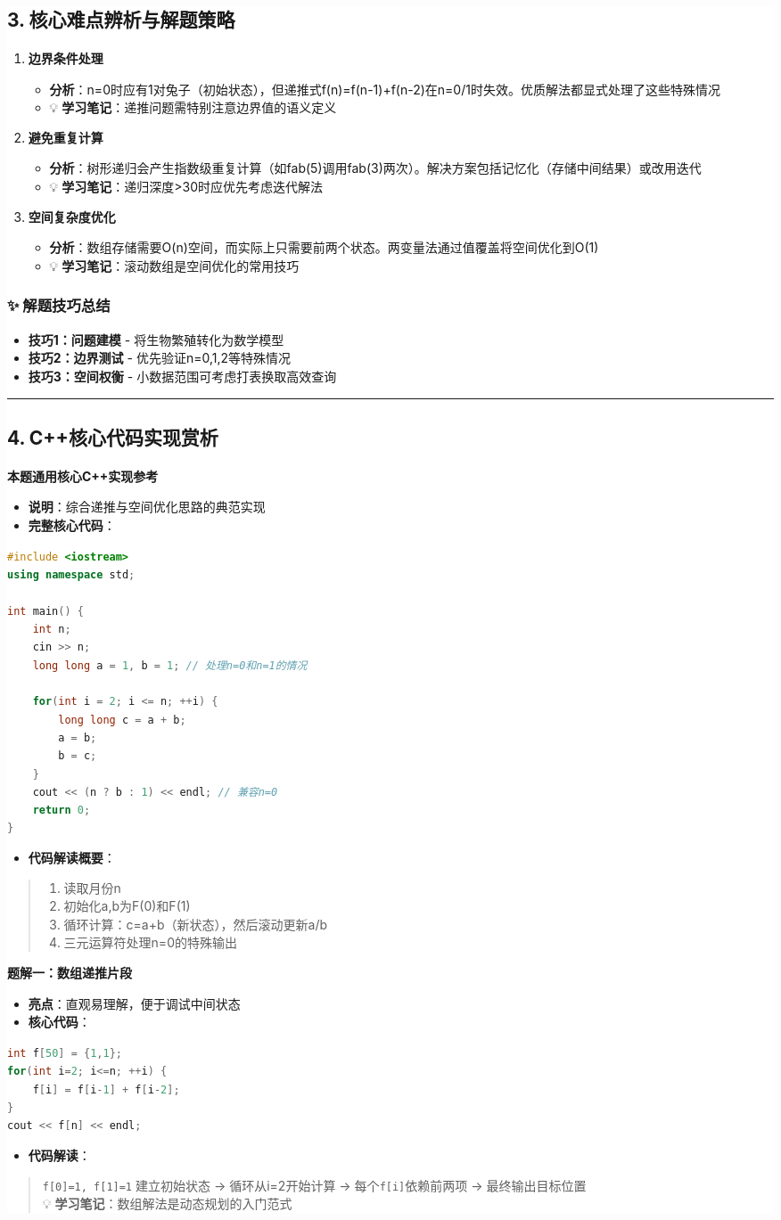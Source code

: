 
## 3. 核心难点辨析与解题策略

1.  **边界条件处理**  
    * **分析**：n=0时应有1对兔子（初始状态），但递推式f(n)=f(n-1)+f(n-2)在n=0/1时失效。优质解法都显式处理了这些特殊情况
    * 💡 **学习笔记**：递推问题需特别注意边界值的语义定义

2.  **避免重复计算**  
    * **分析**：树形递归会产生指数级重复计算（如fab(5)调用fab(3)两次）。解决方案包括记忆化（存储中间结果）或改用迭代
    * 💡 **学习笔记**：递归深度>30时应优先考虑迭代解法

3.  **空间复杂度优化**  
    * **分析**：数组存储需要O(n)空间，而实际上只需要前两个状态。两变量法通过值覆盖将空间优化到O(1)
    * 💡 **学习笔记**：滚动数组是空间优化的常用技巧

### ✨ 解题技巧总结
- **技巧1：问题建模** - 将生物繁殖转化为数学模型
- **技巧2：边界测试** - 优先验证n=0,1,2等特殊情况
- **技巧3：空间权衡** - 小数据范围可考虑打表换取高效查询

---

## 4. C++核心代码实现赏析

**本题通用核心C++实现参考**
* **说明**：综合递推与空间优化思路的典范实现
* **完整核心代码**：
```cpp
#include <iostream>
using namespace std;

int main() {
    int n;
    cin >> n;
    long long a = 1, b = 1; // 处理n=0和n=1的情况
    
    for(int i = 2; i <= n; ++i) {
        long long c = a + b;
        a = b;
        b = c;
    }
    cout << (n ? b : 1) << endl; // 兼容n=0
    return 0;
}
```
* **代码解读概要**：  
> 1. 读取月份n  
> 2. 初始化a,b为F(0)和F(1)  
> 3. 循环计算：c=a+b（新状态），然后滚动更新a/b  
> 4. 三元运算符处理n=0的特殊输出  

**题解一：数组递推片段**
* **亮点**：直观易理解，便于调试中间状态
* **核心代码**：
```cpp
int f[50] = {1,1};
for(int i=2; i<=n; ++i) {
    f[i] = f[i-1] + f[i-2];
}
cout << f[n] << endl;
```
* **代码解读**：  
> `f[0]=1, f[1]=1` 建立初始状态 → 循环从i=2开始计算 → 每个`f[i]`依赖前两项 → 最终输出目标位置  
> 💡 **学习笔记**：数组解法是动态规划的入门范式


[problemUrl]: https://atcoder.jp/contests/tenka1-2012-qualA/tasks/tenka1_2012_qualA_1